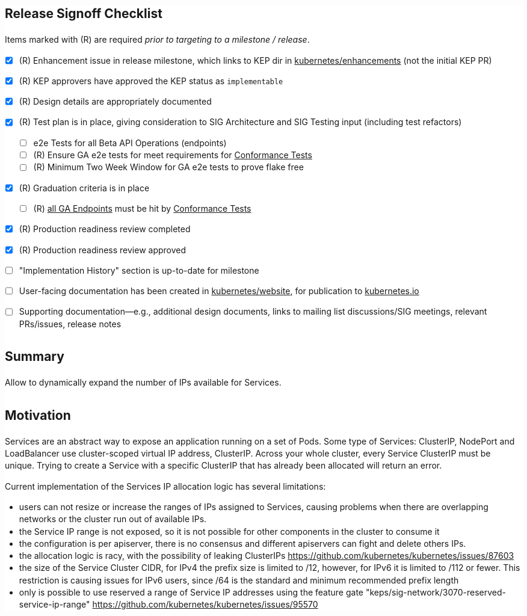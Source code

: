 
## Release Signoff Checklist

Items marked with (R) are required *prior to targeting to a milestone / release*.

- [x] (R) Enhancement issue in release milestone, which links to KEP dir in
  [kubernetes/enhancements] (not the initial KEP PR)
- [x] (R) KEP approvers have approved the KEP status as `implementable`
- [x] (R) Design details are appropriately documented
- [x] (R) Test plan is in place, giving consideration to SIG Architecture and SIG Testing input
  (including test refactors)
  - [ ] e2e Tests for all Beta API Operations (endpoints)
  - [ ] (R) Ensure GA e2e tests for meet requirements for [Conformance
    Tests](https://github.com/kubernetes/community/blob/master/contributors/devel/sig-architecture/conformance-tests.md)
  - [ ] (R) Minimum Two Week Window for GA e2e tests to prove flake free
- [x] (R) Graduation criteria is in place
  - [ ] (R) [all GA Endpoints](https://github.com/kubernetes/community/pull/1806) must be hit by
    [Conformance
    Tests](https://github.com/kubernetes/community/blob/master/contributors/devel/sig-architecture/conformance-tests.md)
- [x] (R) Production readiness review completed
- [x] (R) Production readiness review approved
- [ ] "Implementation History" section is up-to-date for milestone
- [ ] User-facing documentation has been created in [kubernetes/website], for publication to
  [kubernetes.io]
- [ ] Supporting documentation—e.g., additional design documents, links to mailing list
  discussions/SIG meetings, relevant PRs/issues, release notes



[kubernetes.io]: https://kubernetes.io/
[kubernetes/enhancements]: https://git.k8s.io/enhancements
[kubernetes/kubernetes]: https://git.k8s.io/kubernetes
[kubernetes/website]: https://git.k8s.io/website

## Summary

Allow to dynamically expand the number of IPs available for Services.

## Motivation

Services are an abstract way to expose an application running on a set of Pods. Some type of
Services: ClusterIP, NodePort and LoadBalancer use cluster-scoped virtual IP address, ClusterIP.
Across your whole cluster, every Service ClusterIP must be unique. Trying to create a Service with a
specific ClusterIP that has already been allocated will return an error.

Current implementation of the Services IP allocation logic has several limitations:

- users can not resize or increase the ranges of IPs assigned to Services, causing problems when
  there are overlapping networks or the cluster run out of available IPs.
- the Service IP range is not exposed, so it is not possible for other components in the cluster to
  consume it
- the configuration is per apiserver, there is no consensus and different apiservers can fight and delete
  others IPs.
- the allocation logic is racy, with the possibility of leaking ClusterIPs
  <https://github.com/kubernetes/kubernetes/issues/87603>
- the size of the Service Cluster CIDR, for IPv4 the prefix size is limited to /12, however, for
  IPv6 it is limited to /112 or fewer. This restriction is causing issues for IPv6 users, since /64
  is the standard and minimum recommended prefix length
- only is possible to use reserved a range of Service IP addresses using the feature gate
  "keps/sig-network/3070-reserved-service-ip-range"
  <https://github.com/kubernetes/kubernetes/issues/95570>
